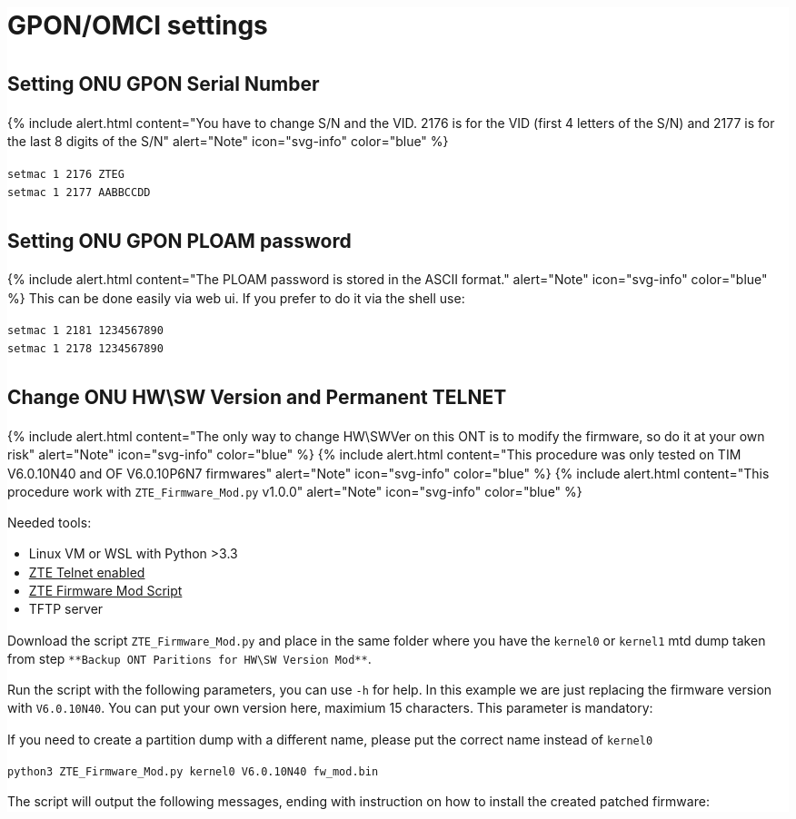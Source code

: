 # GPON/OMCI settings

## Setting ONU GPON Serial Number

{% include alert.html content="You have to change S/N and the VID. 2176 is for the VID (first 4 letters of the S/N) and 2177 is for the last 8 digits of the S/N" alert="Note"  icon="svg-info" color="blue" %}
```sh
setmac 1 2176 ZTEG
setmac 1 2177 AABBCCDD
```

## Setting ONU GPON PLOAM password

{% include alert.html content="The PLOAM password is stored in the ASCII format." alert="Note"  icon="svg-info" color="blue" %}
This can be done easily via web ui. If you prefer to do it via the shell use:
```sh
setmac 1 2181 1234567890
setmac 1 2178 1234567890
```

## Change ONU HW\SW Version and Permanent TELNET 

{% include alert.html content="The only way to change HW\SWVer on this ONT is to modify the firmware, so do it at your own risk" alert="Note"  icon="svg-info" color="blue" %}
{% include alert.html content="This procedure was only tested on TIM V6.0.10N40 and OF V6.0.10P6N7 firmwares" alert="Note"  icon="svg-info" color="blue" %}
{% include alert.html content="This procedure work with `ZTE_Firmware_Mod.py` v1.0.0" alert="Note"  icon="svg-info" color="blue" %}


Needed tools:

- Linux VM or WSL with Python >3.3
- [ZTE Telnet enabled](https://github.com/douniwan5788/zte_modem_tools)
- [ZTE Firmware Mod Script](http://github.com/hack-gpon/ZTE-firmware-mod)
- TFTP server

Download the script `ZTE_Firmware_Mod.py` and place in the same folder where you have the `kernel0` or `kernel1` mtd dump taken from step `**Backup ONT Paritions for HW\SW Version Mod**`.

Run the script with the following parameters, you can use `-h` for help. In this example we are just replacing the firmware version with `V6.0.10N40`. You can put your own version here, maximium 15 characters. This parameter is mandatory:

If you need to create a partition dump with a different name, please put the correct name instead of `kernel0`

```sh
python3 ZTE_Firmware_Mod.py kernel0 V6.0.10N40 fw_mod.bin
```

The script will output the following messages, ending with instruction on how to install the created patched firmware:
